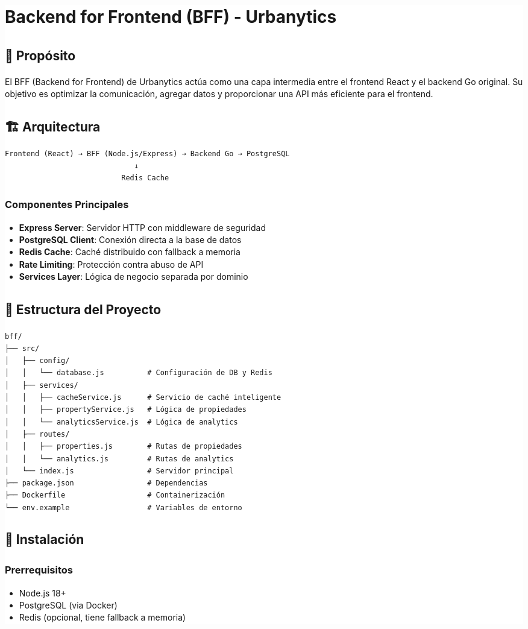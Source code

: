 # Backend for Frontend (BFF) - Urbanytics

## 🎯 Propósito

El BFF (Backend for Frontend) de Urbanytics actúa como una capa intermedia entre el frontend React y el backend Go original. Su objetivo es optimizar la comunicación, agregar datos y proporcionar una API más eficiente para el frontend.

## 🏗️ Arquitectura

```
Frontend (React) → BFF (Node.js/Express) → Backend Go → PostgreSQL
                              ↓
                           Redis Cache
```

### Componentes Principales

- **Express Server**: Servidor HTTP con middleware de seguridad
- **PostgreSQL Client**: Conexión directa a la base de datos
- **Redis Cache**: Caché distribuido con fallback a memoria
- **Rate Limiting**: Protección contra abuso de API
- **Services Layer**: Lógica de negocio separada por dominio

## 📁 Estructura del Proyecto

```
bff/
├── src/
│   ├── config/
│   │   └── database.js          # Configuración de DB y Redis
│   ├── services/
│   │   ├── cacheService.js      # Servicio de caché inteligente
│   │   ├── propertyService.js   # Lógica de propiedades
│   │   └── analyticsService.js  # Lógica de analytics
│   ├── routes/
│   │   ├── properties.js        # Rutas de propiedades
│   │   └── analytics.js         # Rutas de analytics
│   └── index.js                 # Servidor principal
├── package.json                 # Dependencias
├── Dockerfile                   # Containerización
└── env.example                  # Variables de entorno
```

## 🚀 Instalación

### Prerrequisitos
- Node.js 18+
- PostgreSQL (via Docker)
- Redis (opcional, tiene fallback a memoria)
